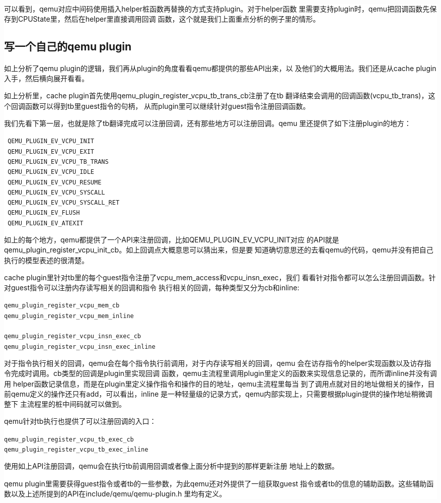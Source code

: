 可以看到，qemu对应中间码使用插入helper桩函数再替换的方式支持plugin。对于helper函数
里需要支持plugin时，qemu把回调函数先保存到CPUState里，然后在helper里直接调用回调
函数，这个就是我们上面重点分析的例子里的情形。

写一个自己的qemu plugin
------------------------

如上分析了qemu plugin的逻辑，我们再从plugin的角度看看qemu都提供的那些API出来，以
及他们的大概用法。我们还是从cache plugin入手，然后横向展开看看。

如上分析里，cache plugin首先使用qemu_plugin_register_vcpu_tb_trans_cb注册了在tb
翻译结束会调用的回调函数(vcpu_tb_trans)，这个回调函数可以得到tb里guest指令的句柄，
从而plugin里可以继续针对guest指令注册回调函数。

我们先看下第一层，也就是除了tb翻译完成可以注册回调，还有那些地方可以注册回调。qemu
里还提供了如下注册plugin的地方：
```
 QEMU_PLUGIN_EV_VCPU_INIT
 QEMU_PLUGIN_EV_VCPU_EXIT
 QEMU_PLUGIN_EV_VCPU_TB_TRANS
 QEMU_PLUGIN_EV_VCPU_IDLE
 QEMU_PLUGIN_EV_VCPU_RESUME
 QEMU_PLUGIN_EV_VCPU_SYSCALL
 QEMU_PLUGIN_EV_VCPU_SYSCALL_RET
 QEMU_PLUGIN_EV_FLUSH
 QEMU_PLUGIN_EV_ATEXIT
```
如上的每个地方，qemu都提供了一个API来注册回调，比如QEMU_PLUGIN_EV_VCPU_INIT对应
的API就是qemu_plugin_register_vcpu_init_cb。如上回调点大概意思可以猜出来，但是要
知道确切意思还的去看qemu的代码，qemu并没有把自己执行的模型表述的很清楚。

cache plugin里针对tb里的每个guest指令注册了vcpu_mem_access和vcpu_insn_exec，我们
看看针对指令都可以怎么注册回调函数。针对guest指令可以注册内存读写相关的回调和指令
执行相关的回调，每种类型又分为cb和inline:
```
qemu_plugin_register_vcpu_mem_cb
qemu_plugin_register_vcpu_mem_inline

qemu_plugin_register_vcpu_insn_exec_cb
qemu_plugin_register_vcpu_insn_exec_inline
```
对于指令执行相关的回调，qemu会在每个指令执行前调用，对于内存读写相关的回调，qemu
会在访存指令的helper实现函数以及访存指令完成时调用。cb类型的回调是plugin里实现回调
函数，qemu主流程里调用plugin里定义的函数来实现信息记录的，而所谓inline并没有调用
helper函数记录信息，而是在plugin里定义操作指令和操作的目的地址，qemu主流程里每当
到了调用点就对目的地址做相关的操作，目前qemu定义的操作还只有add，可以看出，inline
是一种轻量级的记录方式，qemu内部实现上，只需要根据plugin提供的操作地址稍微调整下
主流程里的桩中间码就可以做到。

qemu针对tb执行也提供了可以注册回调的入口：
```
qemu_plugin_register_vcpu_tb_exec_cb
qemu_plugin_register_vcpu_tb_exec_inline
```
使用如上API注册回调，qemu会在执行tb前调用回调或者像上面分析中提到的那样更新注册
地址上的数据。

qemu plugin里需要获得guest指令或者tb的一些参数，为此qemu还对外提供了一组获取guest
指令或者tb的信息的辅助函数。这些辅助函数以及上述所提到的API在include/qemu/qemu-plugin.h
里均有定义。
